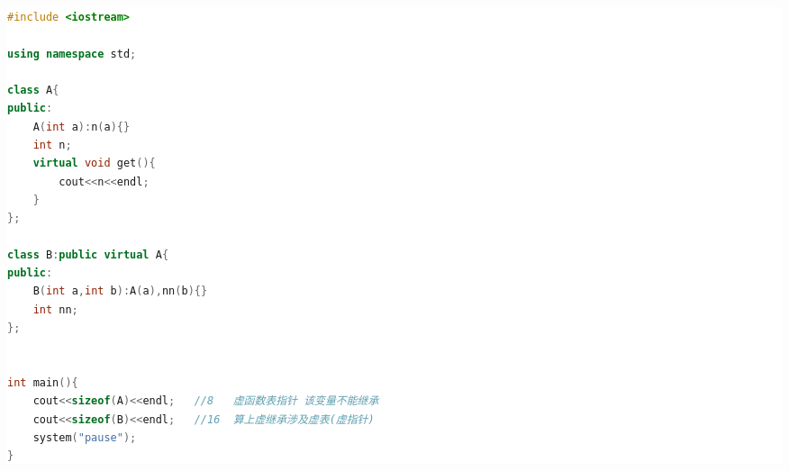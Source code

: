 

```cpp
#include <iostream>

using namespace std;

class A{
public:
	A(int a):n(a){}
	int n;
	virtual void get(){
		cout<<n<<endl;
	}
};

class B:public virtual A{
public:
	B(int a,int b):A(a),nn(b){}
	int nn;
};


int main(){
	cout<<sizeof(A)<<endl;   //8   虚函数表指针 该变量不能继承
	cout<<sizeof(B)<<endl;   //16  算上虚继承涉及虚表(虚指针)
	system("pause");
}
```